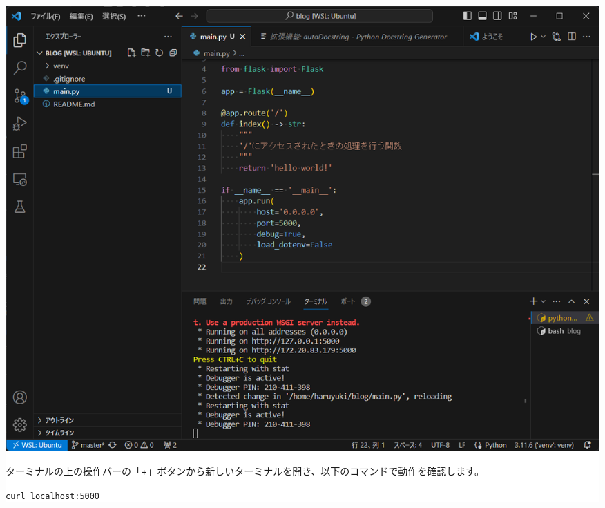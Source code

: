![flask quickstart](images/flask-tiny-quickstart.png)

ターミナルの上の操作バーの「+」ボタンから新しいターミナルを開き、以下のコマンドで動作を確認します。

```bash
curl localhost:5000
```
